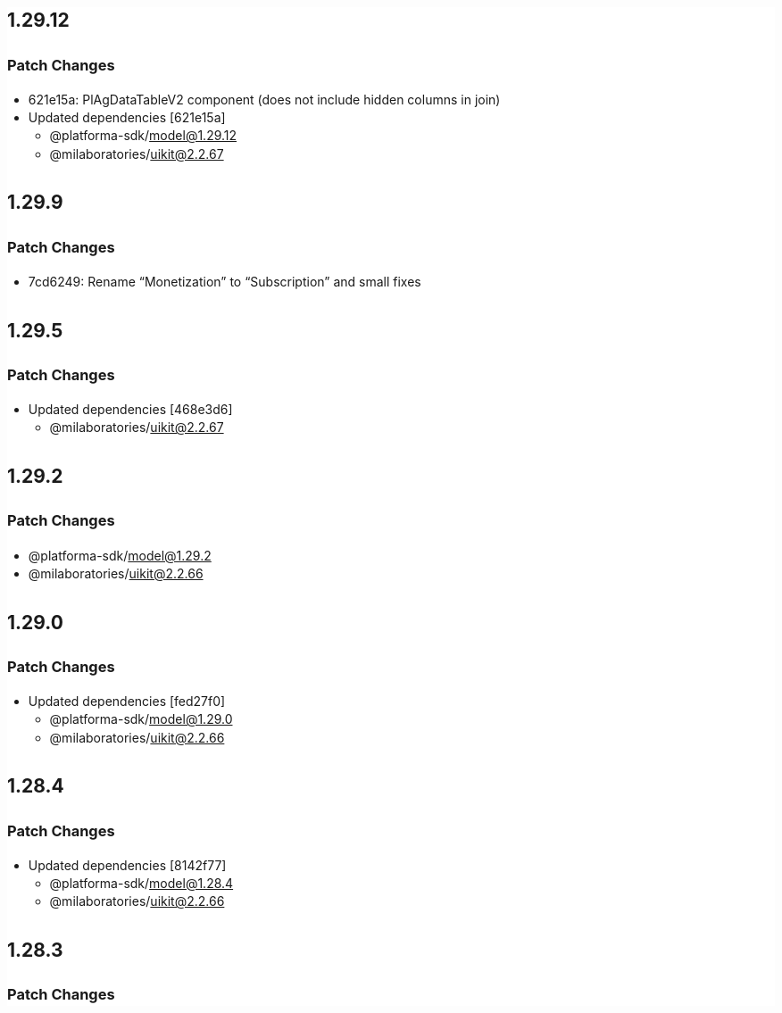 ## 1.29.12

### Patch Changes

- 621e15a: PlAgDataTableV2 component (does not include hidden columns in join)
- Updated dependencies [621e15a]
  - @platforma-sdk/model@1.29.12
  - @milaboratories/uikit@2.2.67

## 1.29.9

### Patch Changes

- 7cd6249: Rename “Monetization” to “Subscription” and small fixes

## 1.29.5

### Patch Changes

- Updated dependencies [468e3d6]
  - @milaboratories/uikit@2.2.67

## 1.29.2

### Patch Changes

- @platforma-sdk/model@1.29.2
- @milaboratories/uikit@2.2.66

## 1.29.0

### Patch Changes

- Updated dependencies [fed27f0]
  - @platforma-sdk/model@1.29.0
  - @milaboratories/uikit@2.2.66

## 1.28.4

### Patch Changes

- Updated dependencies [8142f77]
  - @platforma-sdk/model@1.28.4
  - @milaboratories/uikit@2.2.66

## 1.28.3

### Patch Changes
